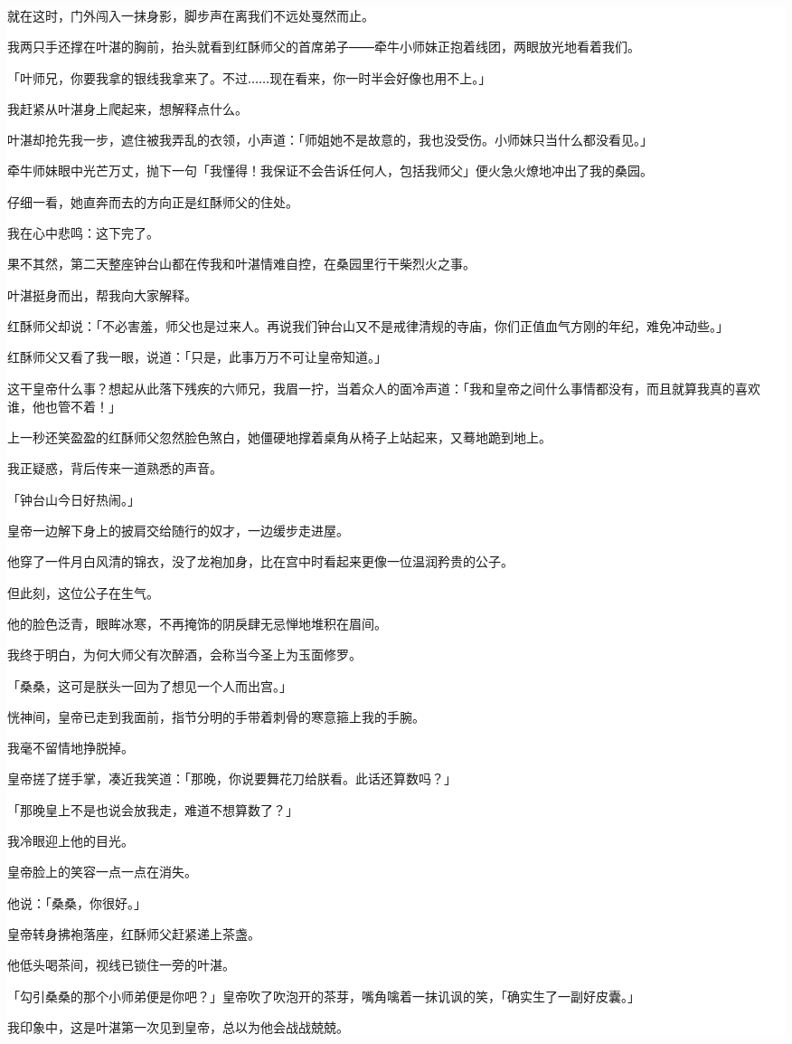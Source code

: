 就在这时，门外闯入一抹身影，脚步声在离我们不远处戛然而止。

我两只手还撑在叶湛的胸前，抬头就看到红酥师父的首席弟子——牵牛小师妹正抱着线团，两眼放光地看着我们。

「叶师兄，你要我拿的银线我拿来了。不过……现在看来，你一时半会好像也用不上。」

我赶紧从叶湛身上爬起来，想解释点什么。

叶湛却抢先我一步，遮住被我弄乱的衣领，小声道：「师姐她不是故意的，我也没受伤。小师妹只当什么都没看见。」

牵牛师妹眼中光芒万丈，抛下一句「我懂得！我保证不会告诉任何人，包括我师父」便火急火燎地冲出了我的桑园。

仔细一看，她直奔而去的方向正是红酥师父的住处。

我在心中悲鸣：这下完了。

果不其然，第二天整座钟台山都在传我和叶湛情难自控，在桑园里行干柴烈火之事。

叶湛挺身而出，帮我向大家解释。

红酥师父却说：「不必害羞，师父也是过来人。再说我们钟台山又不是戒律清规的寺庙，你们正值血气方刚的年纪，难免冲动些。」

红酥师父又看了我一眼，说道：「只是，此事万万不可让皇帝知道。」

这干皇帝什么事？想起从此落下残疾的六师兄，我眉一拧，当着众人的面冷声道：「我和皇帝之间什么事情都没有，而且就算我真的喜欢谁，他也管不着！」

上一秒还笑盈盈的红酥师父忽然脸色煞白，她僵硬地撑着桌角从椅子上站起来，又蓦地跪到地上。

我正疑惑，背后传来一道熟悉的声音。

「钟台山今日好热闹。」

皇帝一边解下身上的披肩交给随行的奴才，一边缓步走进屋。

他穿了一件月白风清的锦衣，没了龙袍加身，比在宫中时看起来更像一位温润矜贵的公子。

但此刻，这位公子在生气。

他的脸色泛青，眼眸冰寒，不再掩饰的阴戾肆无忌惮地堆积在眉间。

我终于明白，为何大师父有次醉酒，会称当今圣上为玉面修罗。

「桑桑，这可是朕头一回为了想见一个人而出宫。」

恍神间，皇帝已走到我面前，指节分明的手带着刺骨的寒意箍上我的手腕。

我毫不留情地挣脱掉。

皇帝搓了搓手掌，凑近我笑道：「那晚，你说要舞花刀给朕看。此话还算数吗？」

「那晚皇上不是也说会放我走，难道不想算数了？」

我冷眼迎上他的目光。

皇帝脸上的笑容一点一点在消失。

他说：「桑桑，你很好。」

皇帝转身拂袍落座，红酥师父赶紧递上茶盏。

他低头喝茶间，视线已锁住一旁的叶湛。

「勾引桑桑的那个小师弟便是你吧？」皇帝吹了吹泡开的茶芽，嘴角噙着一抹讥讽的笑，「确实生了一副好皮囊。」

我印象中，这是叶湛第一次见到皇帝，总以为他会战战兢兢。
